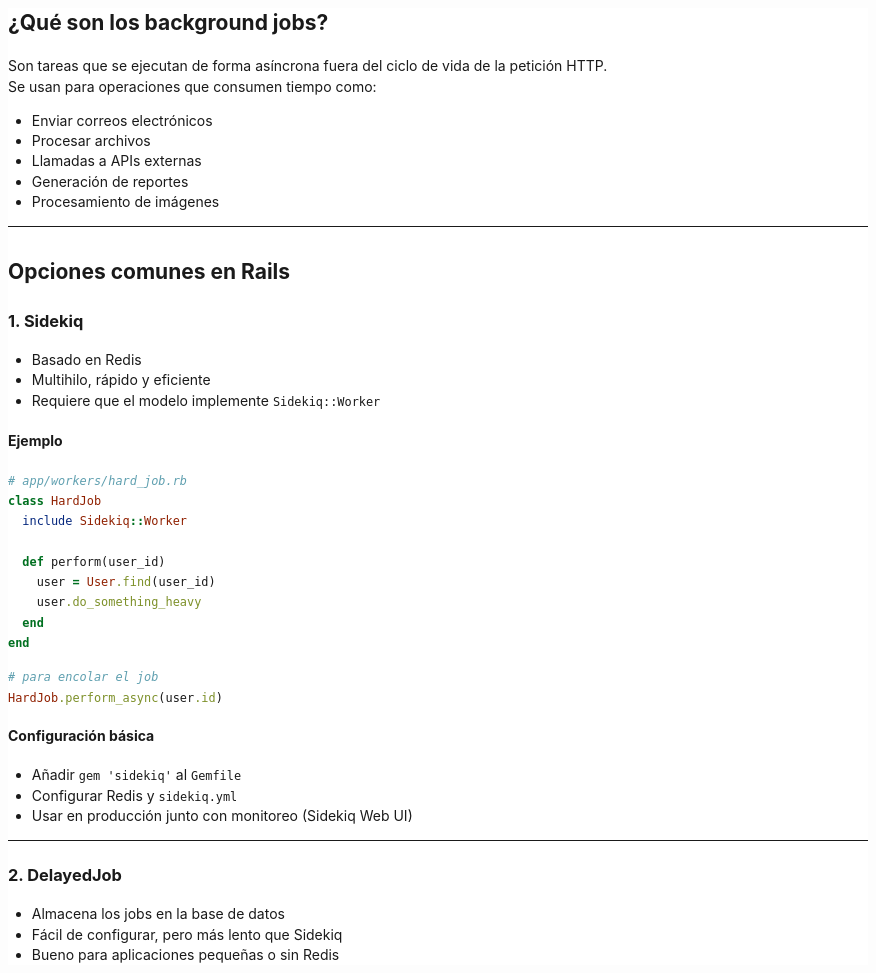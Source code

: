 ## ¿Qué son los background jobs?

Son tareas que se ejecutan de forma asíncrona fuera del ciclo de vida de la petición HTTP.  
Se usan para operaciones que consumen tiempo como:

- Enviar correos electrónicos
- Procesar archivos
- Llamadas a APIs externas
- Generación de reportes
- Procesamiento de imágenes

---

## Opciones comunes en Rails

### 1. **Sidekiq**

- Basado en Redis
- Multihilo, rápido y eficiente
- Requiere que el modelo implemente `Sidekiq::Worker`

#### Ejemplo

```ruby
# app/workers/hard_job.rb
class HardJob
  include Sidekiq::Worker

  def perform(user_id)
    user = User.find(user_id)
    user.do_something_heavy
  end
end
```

```ruby
# para encolar el job
HardJob.perform_async(user.id)
```

#### Configuración básica

- Añadir `gem 'sidekiq'` al `Gemfile`
- Configurar Redis y `sidekiq.yml`
- Usar en producción junto con monitoreo (Sidekiq Web UI)

---

### 2. **DelayedJob**

- Almacena los jobs en la base de datos
- Fácil de configurar, pero más lento que Sidekiq
- Bueno para aplicaciones pequeñas o sin Redis
